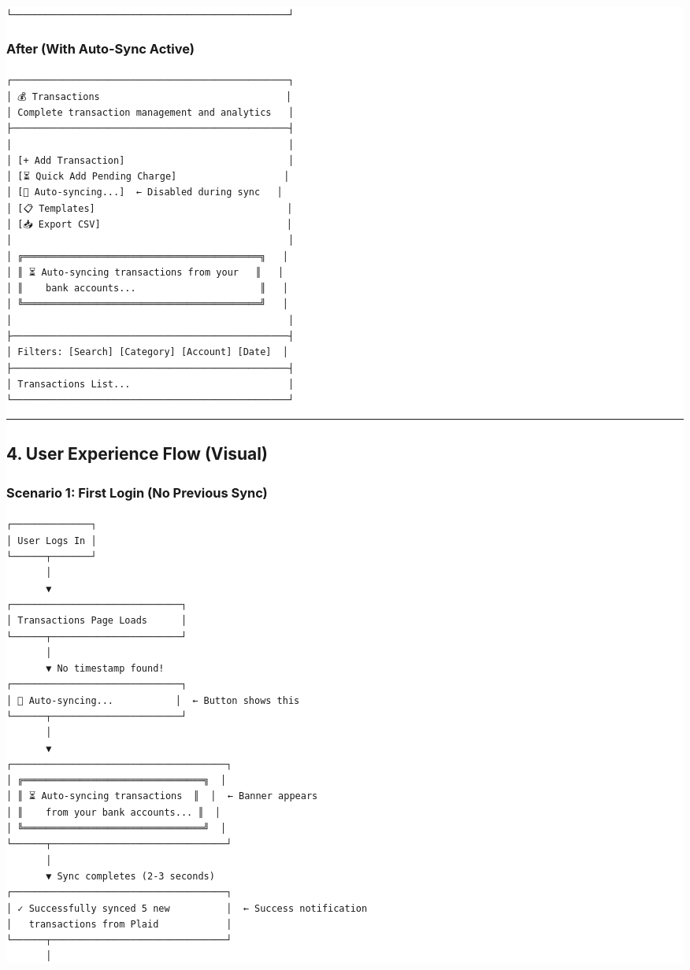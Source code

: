 ```
└─────────────────────────────────────────────────┘
```

### After (With Auto-Sync Active)

```
┌─────────────────────────────────────────────────┐
│ 💰 Transactions                                 │
│ Complete transaction management and analytics   │
├─────────────────────────────────────────────────┤
│                                                 │
│ [+ Add Transaction]                             │
│ [⏳ Quick Add Pending Charge]                   │
│ [🔄 Auto-syncing...]  ← Disabled during sync   │
│ [📋 Templates]                                  │
│ [📥 Export CSV]                                 │
│                                                 │
│ ╔══════════════════════════════════════════╗   │
│ ║ ⏳ Auto-syncing transactions from your   ║   │
│ ║    bank accounts...                      ║   │
│ ╚══════════════════════════════════════════╝   │
│                                                 │
├─────────────────────────────────────────────────┤
│ Filters: [Search] [Category] [Account] [Date]  │
├─────────────────────────────────────────────────┤
│ Transactions List...                            │
└─────────────────────────────────────────────────┘
```

---

## 4. User Experience Flow (Visual)

### Scenario 1: First Login (No Previous Sync)

```
┌──────────────┐
│ User Logs In │
└──────┬───────┘
       │
       ▼
┌──────────────────────────────┐
│ Transactions Page Loads      │
└──────┬───────────────────────┘
       │
       ▼ No timestamp found!
┌──────────────────────────────┐
│ 🔄 Auto-syncing...           │  ← Button shows this
└──────┬───────────────────────┘
       │
       ▼
┌──────────────────────────────────────┐
│ ╔════════════════════════════════╗  │
│ ║ ⏳ Auto-syncing transactions  ║  │  ← Banner appears
│ ║    from your bank accounts... ║  │
│ ╚════════════════════════════════╝  │
└──────┬───────────────────────────────┘
       │
       ▼ Sync completes (2-3 seconds)
┌──────────────────────────────────────┐
│ ✓ Successfully synced 5 new          │  ← Success notification
│   transactions from Plaid            │
└──────┬───────────────────────────────┘
       │
```